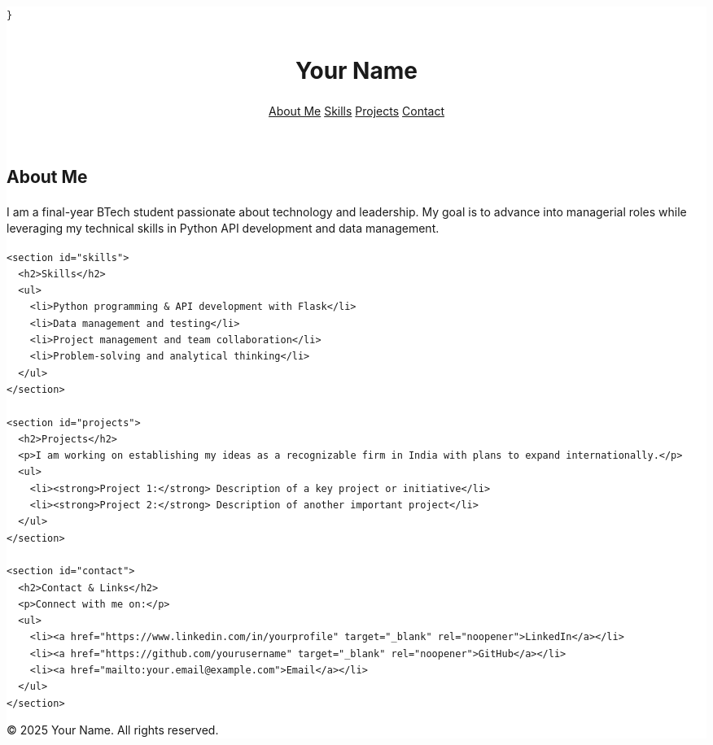     }
  </style>
</head>
<body>
  <header>
    <h1>Your Name</h1>
    <nav>
      <a href="#about">About Me</a>
      <a href="#skills">Skills</a>
      <a href="#projects">Projects</a>
      <a href="#contact">Contact</a>
    </nav>
  </header>

  <main>
    <section id="about">
      <h2>About Me</h2>
      <p>I am a final-year BTech student passionate about technology and leadership. My goal is to advance into managerial roles while leveraging my technical skills in Python API development and data management.</p>
    </section>

    <section id="skills">
      <h2>Skills</h2>
      <ul>
        <li>Python programming & API development with Flask</li>
        <li>Data management and testing</li>
        <li>Project management and team collaboration</li>
        <li>Problem-solving and analytical thinking</li>
      </ul>
    </section>

    <section id="projects">
      <h2>Projects</h2>
      <p>I am working on establishing my ideas as a recognizable firm in India with plans to expand internationally.</p>
      <ul>
        <li><strong>Project 1:</strong> Description of a key project or initiative</li>
        <li><strong>Project 2:</strong> Description of another important project</li>
      </ul>
    </section>

    <section id="contact">
      <h2>Contact & Links</h2>
      <p>Connect with me on:</p>
      <ul>
        <li><a href="https://www.linkedin.com/in/yourprofile" target="_blank" rel="noopener">LinkedIn</a></li>
        <li><a href="https://github.com/yourusername" target="_blank" rel="noopener">GitHub</a></li>
        <li><a href="mailto:your.email@example.com">Email</a></li>
      </ul>
    </section>
  </main>

  <footer>
    <p>© 2025 Your Name. All rights reserved.</p>
  </footer>
</body>
</html>
